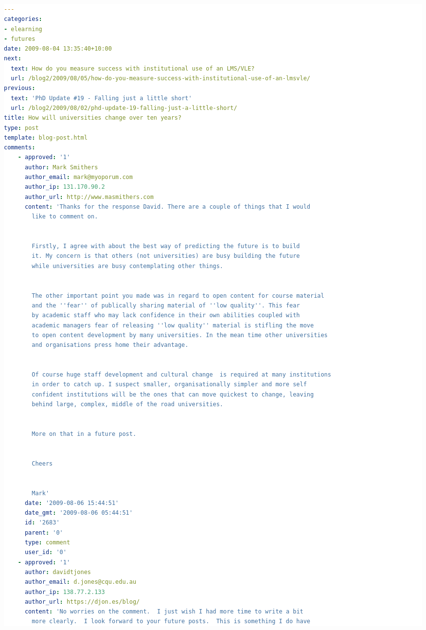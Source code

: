```yaml
---
categories:
- elearning
- futures
date: 2009-08-04 13:35:40+10:00
next:
  text: How do you measure success with institutional use of an LMS/VLE?
  url: /blog2/2009/08/05/how-do-you-measure-success-with-institutional-use-of-an-lmsvle/
previous:
  text: 'PhD Update #19 - Falling just a little short'
  url: /blog2/2009/08/02/phd-update-19-falling-just-a-little-short/
title: How will universities change over ten years?
type: post
template: blog-post.html
comments:
    - approved: '1'
      author: Mark Smithers
      author_email: mark@myoporum.com
      author_ip: 131.170.90.2
      author_url: http://www.masmithers.com
      content: 'Thanks for the response David. There are a couple of things that I would
        like to comment on.
    
    
        Firstly, I agree with about the best way of predicting the future is to build
        it. My concern is that others (not universities) are busy building the future
        while universities are busy contemplating other things.
    
    
        The other important point you made was in regard to open content for course material
        and the ''fear'' of publically sharing material of ''low quality''. This fear
        by academic staff who may lack confidence in their own abilities coupled with
        academic managers fear of releasing ''low quality'' material is stifling the move
        to open content development by many universities. In the mean time other universities
        and organisations press home their advantage.
    
    
        Of course huge staff development and cultural change  is required at many institutions
        in order to catch up. I suspect smaller, organisationally simpler and more self
        confident institutions will be the ones that can move quickest to change, leaving
        behind large, complex, middle of the road universities.
    
    
        More on that in a future post.
    
    
        Cheers
    
    
        Mark'
      date: '2009-08-06 15:44:51'
      date_gmt: '2009-08-06 05:44:51'
      id: '2683'
      parent: '0'
      type: comment
      user_id: '0'
    - approved: '1'
      author: davidtjones
      author_email: d.jones@cqu.edu.au
      author_ip: 138.77.2.133
      author_url: https://djon.es/blog/
      content: 'No worries on the comment.  I just wish I had more time to write a bit
        more clearly.  I look forward to your future posts.  This is something I do have
```